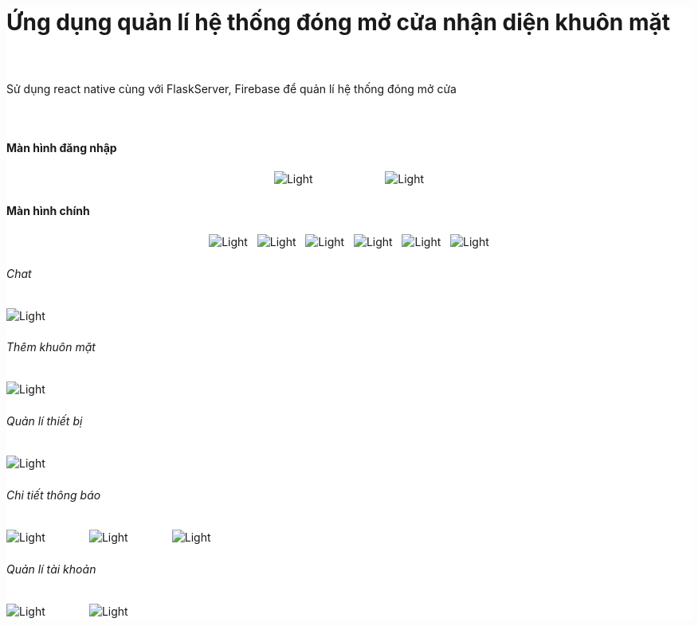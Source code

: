 <h1>Ứng dụng quản lí hệ thống đóng mở cửa nhận diện khuôn mặt</h1>
<br>
<p>Sử dụng react native cùng với FlaskServer, Firebase để quản lí hệ thống đóng mở cửa</p>
<br>
<p>
  <h4>Màn hình đăng nhập</h4>
  <p align="center">
    <img alt="Light" src="https://github.com/tinh2406/detectFaces/assets/85659444/5466c5d4-db0f-474b-8243-0248ff14f93c" width="25%">
    &nbsp; &nbsp; &nbsp; &nbsp;&nbsp; &nbsp; &nbsp; &nbsp;&nbsp; &nbsp; &nbsp; &nbsp;
    <img alt="Light" src="https://github.com/tinh2406/detectFaces/assets/85659444/09ae646a-bbae-4ecb-8faf-972c9c6c848f" width="25%">
  </p>
</p>
<p>
  <h4>Màn hình chính</h4>
  <p align="center">
    <img alt="Light" src="https://github.com/tinh2406/detectFaces/assets/85659444/3139e36d-6435-4729-9ed5-072ae4ba5a4e" width="15%">
    &nbsp;
    <img alt="Light" src="https://github.com/tinh2406/detectFaces/assets/85659444/f75c794a-86c5-473a-a9dd-e4fcabb34edc" width="15%">
    &nbsp;
    <img alt="Light" src="https://github.com/tinh2406/detectFaces/assets/85659444/edaba8f1-9986-446f-aa8a-e2ff40843e22" width="15%">
    &nbsp;
    <img alt="Light" src="https://github.com/tinh2406/detectFaces/assets/85659444/55858099-05c6-4928-9946-b776b415e73b" width="15%">
    &nbsp;
    <img alt="Light" src="https://github.com/tinh2406/detectFaces/assets/85659444/0edfb5ae-5d82-481a-9f16-19721f8e9228" width="15%">
    &nbsp;
    <img alt="Light" src="https://github.com/tinh2406/detectFaces/assets/85659444/35b539f5-9bcb-4489-9867-eada37d98cad" width="15%">
  </p>
  <p>
    <h6>Chat</h6>
    <img alt="Light" src="https://github.com/tinh2406/detectFaces/assets/85659444/fefb5b8a-7388-4fb2-a7cb-fa18d1a6b31f" width="15%">
  </p>
  <p>
    <h6>Thêm khuôn mặt</h6>
    <img alt="Light" src="https://github.com/tinh2406/detectFaces/assets/85659444/eafcee87-04f5-429e-a0d0-a17c8ababab4" width="15%">
  </p>
   <p>
    <h6>Quản lí thiết bị</h6>
    <img alt="Light" src="https://github.com/tinh2406/detectFaces/assets/85659444/dbfcdfae-2901-43ee-8aa9-47d9fdc627fb" width="15%">
  </p>
  <p>
    <h6>Chi tiết thông báo</h6>
    <img alt="Light" src="https://github.com/tinh2406/detectFaces/assets/85659444/52f2d247-bbe7-4581-bd93-e01181591c7a" width="20%">
    &nbsp; &nbsp; &nbsp; &nbsp;&nbsp; &nbsp; &nbsp;
    <img alt="Light" src="https://github.com/tinh2406/detectFaces/assets/85659444/cdac23dc-f160-46d3-ad5e-38c4836f1e5f" width="20%">
    &nbsp; &nbsp; &nbsp; &nbsp;&nbsp; &nbsp; &nbsp;
    <img alt="Light" src="https://github.com/tinh2406/detectFaces/assets/85659444/74f60cf5-7510-439a-86b6-8c2372ea370d" width="20%">
  </p>
  <p>
    <h6>Quản lí tài khoản</h6>
    <img alt="Light" src="https://github.com/tinh2406/detectFaces/assets/85659444/ecce6f74-fcbe-422a-bf0a-f20052495421" width="20%">
    &nbsp; &nbsp; &nbsp; &nbsp;&nbsp; &nbsp; &nbsp;
    <img alt="Light" src="https://github.com/tinh2406/detectFaces/assets/85659444/b3b5bcdc-0484-4dda-bf95-f2e96b5da00b" width="20%">
    &nbsp; &nbsp; &nbsp; &nbsp;&nbsp; &nbsp; &nbsp;